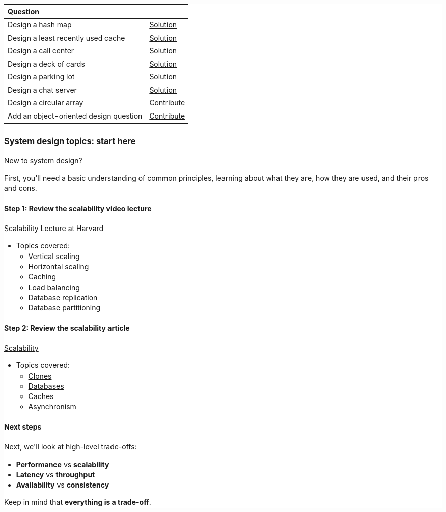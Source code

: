 | Question |  |
| :--- | :--- |
| Design a hash map | [Solution](https://github.com/vinayakg/system-design-primer/tree/449dc27f33991fe558a83c6815eb28ae294428dd/solutions/object_oriented_design/hash_table/hash_map.ipynb) |
| Design a least recently used cache | [Solution](https://github.com/vinayakg/system-design-primer/tree/449dc27f33991fe558a83c6815eb28ae294428dd/solutions/object_oriented_design/lru_cache/lru_cache.ipynb) |
| Design a call center | [Solution](https://github.com/vinayakg/system-design-primer/tree/449dc27f33991fe558a83c6815eb28ae294428dd/solutions/object_oriented_design/call_center/call_center.ipynb) |
| Design a deck of cards | [Solution](https://github.com/vinayakg/system-design-primer/tree/449dc27f33991fe558a83c6815eb28ae294428dd/solutions/object_oriented_design/deck_of_cards/deck_of_cards.ipynb) |
| Design a parking lot | [Solution](https://github.com/vinayakg/system-design-primer/tree/449dc27f33991fe558a83c6815eb28ae294428dd/solutions/object_oriented_design/parking_lot/parking_lot.ipynb) |
| Design a chat server | [Solution](https://github.com/vinayakg/system-design-primer/tree/449dc27f33991fe558a83c6815eb28ae294428dd/solutions/object_oriented_design/online_chat/online_chat.ipynb) |
| Design a circular array | [Contribute](./#contributing) |
| Add an object-oriented design question | [Contribute](./#contributing) |

### System design topics: start here

New to system design?

First, you'll need a basic understanding of common principles, learning about what they are, how they are used, and their pros and cons.

#### Step 1: Review the scalability video lecture

[Scalability Lecture at Harvard](https://www.youtube.com/watch?v=-W9F__D3oY4)

* Topics covered:
  * Vertical scaling
  * Horizontal scaling
  * Caching
  * Load balancing
  * Database replication
  * Database partitioning

#### Step 2: Review the scalability article

[Scalability](http://www.lecloud.net/tagged/scalability/chrono)

* Topics covered:
  * [Clones](http://www.lecloud.net/post/7295452622/scalability-for-dummies-part-1-clones)
  * [Databases](http://www.lecloud.net/post/7994751381/scalability-for-dummies-part-2-database)
  * [Caches](http://www.lecloud.net/post/9246290032/scalability-for-dummies-part-3-cache)
  * [Asynchronism](http://www.lecloud.net/post/9699762917/scalability-for-dummies-part-4-asynchronism)

#### Next steps

Next, we'll look at high-level trade-offs:

* **Performance** vs **scalability**
* **Latency** vs **throughput**
* **Availability** vs **consistency**

Keep in mind that **everything is a trade-off**.
